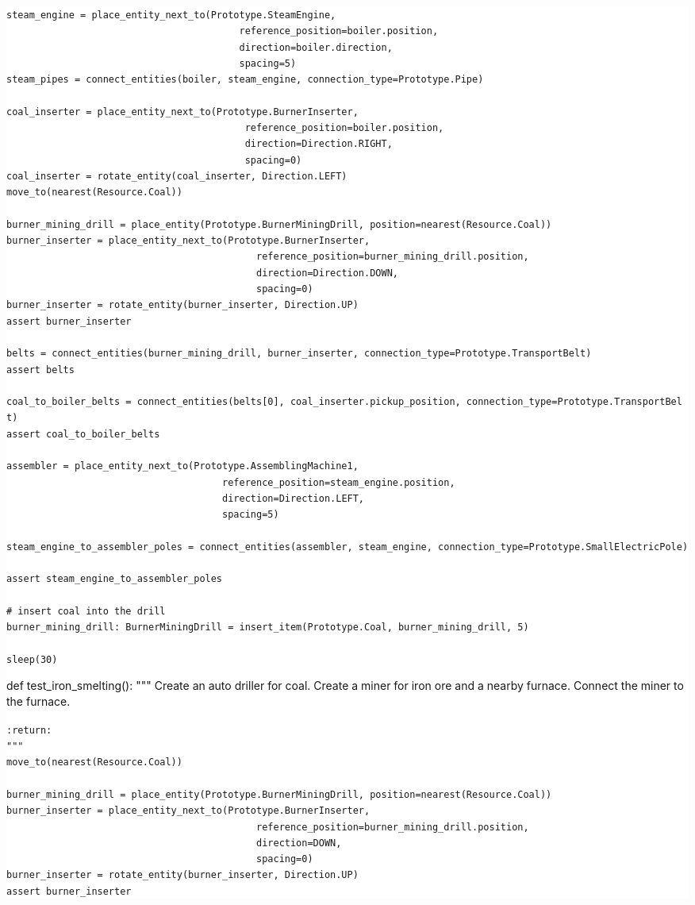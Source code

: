     steam_engine = place_entity_next_to(Prototype.SteamEngine,
                                             reference_position=boiler.position,
                                             direction=boiler.direction,
                                             spacing=5)
    steam_pipes = connect_entities(boiler, steam_engine, connection_type=Prototype.Pipe)

    coal_inserter = place_entity_next_to(Prototype.BurnerInserter,
                                              reference_position=boiler.position,
                                              direction=Direction.RIGHT,
                                              spacing=0)
    coal_inserter = rotate_entity(coal_inserter, Direction.LEFT)
    move_to(nearest(Resource.Coal))

    burner_mining_drill = place_entity(Prototype.BurnerMiningDrill, position=nearest(Resource.Coal))
    burner_inserter = place_entity_next_to(Prototype.BurnerInserter,
                                                reference_position=burner_mining_drill.position,
                                                direction=Direction.DOWN,
                                                spacing=0)
    burner_inserter = rotate_entity(burner_inserter, Direction.UP)
    assert burner_inserter

    belts = connect_entities(burner_mining_drill, burner_inserter, connection_type=Prototype.TransportBelt)
    assert belts

    coal_to_boiler_belts = connect_entities(belts[0], coal_inserter.pickup_position, connection_type=Prototype.TransportBelt)
    assert coal_to_boiler_belts

    assembler = place_entity_next_to(Prototype.AssemblingMachine1,
                                          reference_position=steam_engine.position,
                                          direction=Direction.LEFT,
                                          spacing=5)

    steam_engine_to_assembler_poles = connect_entities(assembler, steam_engine, connection_type=Prototype.SmallElectricPole)

    assert steam_engine_to_assembler_poles

    # insert coal into the drill
    burner_mining_drill: BurnerMiningDrill = insert_item(Prototype.Coal, burner_mining_drill, 5)

    sleep(30)

def test_iron_smelting():
    """
    Create an auto driller for coal.
    Create a miner for iron ore and a nearby furnace. Connect the miner to the furnace.

    :return:
    """
    move_to(nearest(Resource.Coal))

    burner_mining_drill = place_entity(Prototype.BurnerMiningDrill, position=nearest(Resource.Coal))
    burner_inserter = place_entity_next_to(Prototype.BurnerInserter,
                                                reference_position=burner_mining_drill.position,
                                                direction=DOWN,
                                                spacing=0)
    burner_inserter = rotate_entity(burner_inserter, Direction.UP)
    assert burner_inserter
